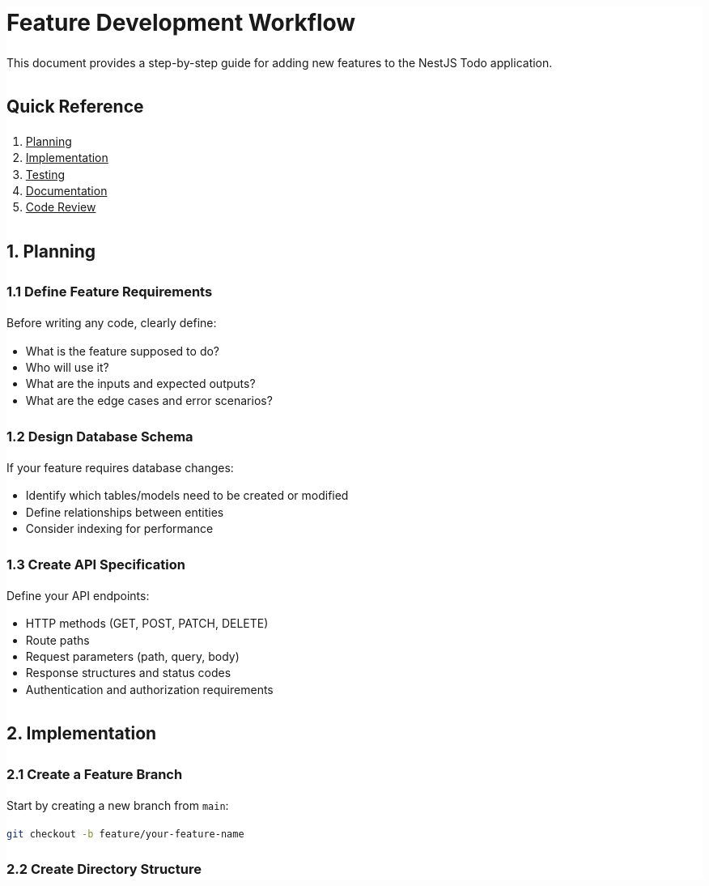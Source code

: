 # Feature Development Workflow

This document provides a step-by-step guide for adding new features to the NestJS Todo application.

## Quick Reference

1. [Planning](#1-planning)
2. [Implementation](#2-implementation)
3. [Testing](#3-testing)
4. [Documentation](#4-documentation)
5. [Code Review](#5-code-review)

## 1. Planning

### 1.1 Define Feature Requirements

Before writing any code, clearly define:

- What is the feature supposed to do?
- Who will use it?
- What are the inputs and expected outputs?
- What are the edge cases and error scenarios?

### 1.2 Design Database Schema

If your feature requires database changes:

- Identify which tables/models need to be created or modified
- Define relationships between entities
- Consider indexing for performance

### 1.3 Create API Specification

Define your API endpoints:

- HTTP methods (GET, POST, PATCH, DELETE)
- Route paths
- Request parameters (path, query, body)
- Response structures and status codes
- Authentication and authorization requirements

## 2. Implementation

### 2.1 Create a Feature Branch

Start by creating a new branch from `main`:

```bash
git checkout -b feature/your-feature-name
```

### 2.2 Create Directory Structure
